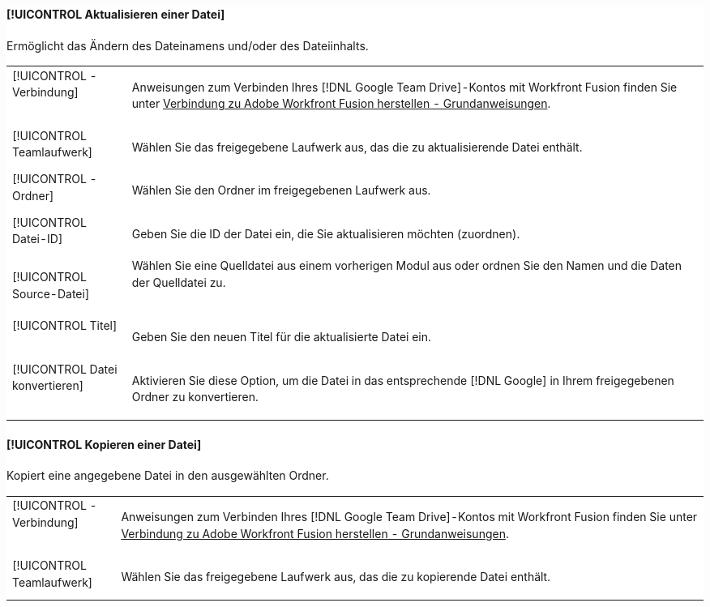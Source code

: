 #### [!UICONTROL Aktualisieren einer Datei]

Ermöglicht das Ändern des Dateinamens und/oder des Dateiinhalts.

<table style="table-layout:auto"> 
 <col> 
 <col> 
 <tbody> 
  <tr> 
   <td>[!UICONTROL -Verbindung] </td> 
   <td> <p>Anweisungen zum Verbinden Ihres [!DNL Google Team Drive]-Kontos mit Workfront Fusion finden Sie unter <a href="/help/workfront-fusion/create-scenarios/connect-to-apps/connect-to-fusion-general.md" class="MCXref xref" data-mc-variable-override="">Verbindung zu Adobe Workfront Fusion herstellen - Grundanweisungen</a>.</p> </td> 
  </tr> 
  <tr> 
   <td>[!UICONTROL Teamlaufwerk]</td> 
   <td> <p> Wählen Sie das freigegebene Laufwerk aus, das die zu aktualisierende Datei enthält.</p> </td> 
  </tr> 
  <tr> 
   <td>[!UICONTROL -Ordner] </td> 
   <td> <p>Wählen Sie den Ordner im freigegebenen Laufwerk aus.</p> </td> 
  </tr> 
  <tr> 
   <td>[!UICONTROL Datei-ID]</td> 
   <td> <p> Geben Sie die ID der Datei ein, die Sie aktualisieren möchten (zuordnen).</p> </td> 
  </tr> 
  <tr> 
   <td> <p>[!UICONTROL Source-Datei]</p> </td> 
   <td>Wählen Sie eine Quelldatei aus einem vorherigen Modul aus oder ordnen Sie den Namen und die Daten der Quelldatei zu.</td> 
  </tr> 
  <tr> 
   <td>[!UICONTROL Titel] </td> 
   <td> <p>Geben Sie den neuen Titel für die aktualisierte Datei ein.</p> </td> 
  </tr> 
  <tr> 
   <td>[!UICONTROL Datei konvertieren]</td> 
   <td> <p> Aktivieren Sie diese Option, um die Datei in das entsprechende [!DNL Google] in Ihrem freigegebenen Ordner zu konvertieren.</p> </td> 
  </tr> 
 </tbody> 
</table>

#### [!UICONTROL Kopieren einer Datei]

Kopiert eine angegebene Datei in den ausgewählten Ordner.

<table style="table-layout:auto"> 
 <col> 
 <col> 
 <tbody> 
  <tr> 
   <td>[!UICONTROL -Verbindung] </td> 
   <td> <p>Anweisungen zum Verbinden Ihres [!DNL Google Team Drive]-Kontos mit Workfront Fusion finden Sie unter <a href="/help/workfront-fusion/create-scenarios/connect-to-apps/connect-to-fusion-general.md" class="MCXref xref" data-mc-variable-override="">Verbindung zu Adobe Workfront Fusion herstellen - Grundanweisungen</a>.</p> </td> 
  </tr> 
  <tr> 
   <td>[!UICONTROL Teamlaufwerk]</td> 
   <td> <p> Wählen Sie das freigegebene Laufwerk aus, das die zu kopierende Datei enthält.</p> </td> 
  </tr> 
  <tr> 